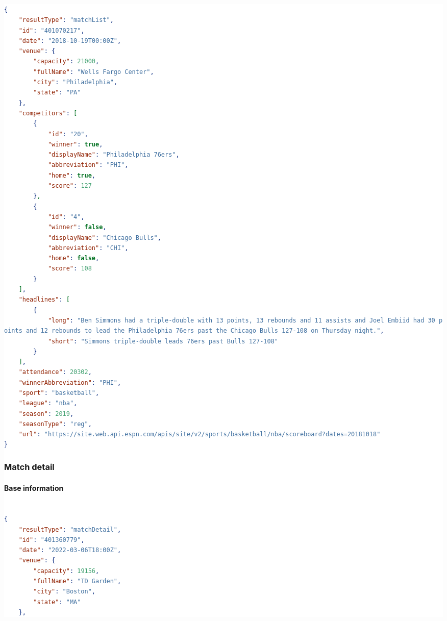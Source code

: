 ```json
{
	"resultType": "matchList",
	"id": "401070217",
	"date": "2018-10-19T00:00Z",
	"venue": {
		"capacity": 21000,
		"fullName": "Wells Fargo Center",
		"city": "Philadelphia",
		"state": "PA"
	},
	"competitors": [
		{
			"id": "20",
			"winner": true,
			"displayName": "Philadelphia 76ers",
			"abbreviation": "PHI",
			"home": true,
			"score": 127
		},
		{
			"id": "4",
			"winner": false,
			"displayName": "Chicago Bulls",
			"abbreviation": "CHI",
			"home": false,
			"score": 108
		}
	],
	"headlines": [
		{
			"long": "Ben Simmons had a triple-double with 13 points, 13 rebounds and 11 assists and Joel Embiid had 30 points and 12 rebounds to lead the Philadelphia 76ers past the Chicago Bulls 127-108 on Thursday night.",
			"short": "Simmons triple-double leads 76ers past Bulls 127-108"
		}
	],
	"attendance": 20302,
	"winnerAbbreviation": "PHI",
	"sport": "basketball",
	"league": "nba",
	"season": 2019,
	"seasonType": "reg",
	"url": "https://site.web.api.espn.com/apis/site/v2/sports/basketball/nba/scoreboard?dates=20181018"
}

```

### Match detail
#### Base information
```json

{
	"resultType": "matchDetail",
	"id": "401360779",
	"date": "2022-03-06T18:00Z",
	"venue": {
		"capacity": 19156,
		"fullName": "TD Garden",
		"city": "Boston",
		"state": "MA"
	},
```